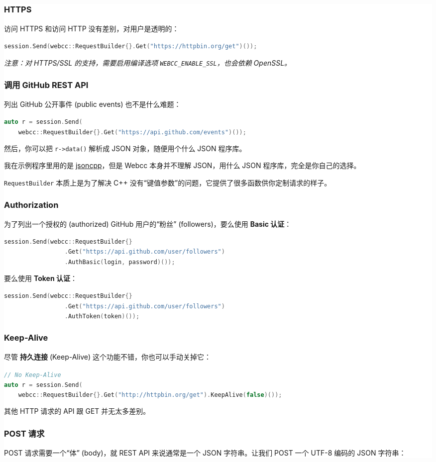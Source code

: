 ### HTTPS

访问 HTTPS 和访问 HTTP 没有差别，对用户是透明的：

```cpp
session.Send(webcc::RequestBuilder{}.Get("https://httpbin.org/get")());
```

*注意：对 HTTPS/SSL 的支持，需要启用编译选项 `WEBCC_ENABLE_SSL`，也会依赖 OpenSSL。*

### 调用 GitHub REST API

列出 GitHub 公开事件 (public events) 也不是什么难题：

```cpp
auto r = session.Send(
    webcc::RequestBuilder{}.Get("https://api.github.com/events")());
```

然后，你可以把 `r->data()` 解析成 JSON 对象，随便用个什么 JSON 程序库。

我在示例程序里用的是 [jsoncpp](https://github.com/open-source-parsers/jsoncpp)，但是 Webcc 本身并不理解 JSON，用什么 JSON 程序库，完全是你自己的选择。

`RequestBuilder` 本质上是为了解决 C++ 没有“键值参数”的问题，它提供了很多函数供你定制请求的样子。

### Authorization

为了列出一个授权的 (authorized) GitHub 用户的“粉丝” (followers)，要么使用 **Basic 认证**：

```cpp
session.Send(webcc::RequestBuilder{}
                 .Get("https://api.github.com/user/followers")
                 .AuthBasic(login, password)());
```

要么使用 **Token 认证**：

```cpp
session.Send(webcc::RequestBuilder{}
                 .Get("https://api.github.com/user/followers")
                 .AuthToken(token)());
```

### Keep-Alive

尽管 **持久连接** (Keep-Alive) 这个功能不错，你也可以手动关掉它：

```cpp
// No Keep-Alive
auto r = session.Send(
    webcc::RequestBuilder{}.Get("http://httpbin.org/get").KeepAlive(false)());
```

其他 HTTP 请求的 API 跟 GET 并无太多差别。

### POST 请求

POST 请求需要一个“体” (body)，就 REST API 来说通常是一个 JSON 字符串。让我们 POST 一个 UTF-8 编码的 JSON 字符串：
